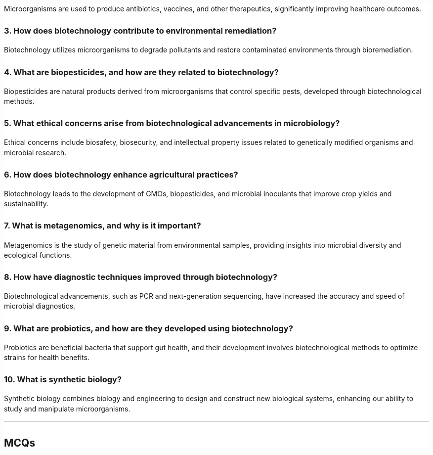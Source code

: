 Microorganisms are used to produce antibiotics, vaccines, and other therapeutics, significantly improving healthcare outcomes.

### 3. How does biotechnology contribute to environmental remediation?

Biotechnology utilizes microorganisms to degrade pollutants and restore contaminated environments through bioremediation.

### 4. What are biopesticides, and how are they related to biotechnology?

Biopesticides are natural products derived from microorganisms that control specific pests, developed through biotechnological methods.

### 5. What ethical concerns arise from biotechnological advancements in microbiology?

Ethical concerns include biosafety, biosecurity, and intellectual property issues related to genetically modified organisms and microbial research.

### 6. How does biotechnology enhance agricultural practices?

Biotechnology leads to the development of GMOs, biopesticides, and microbial inoculants that improve crop yields and sustainability.

### 7. What is metagenomics, and why is it important?

Metagenomics is the study of genetic material from environmental samples, providing insights into microbial diversity and ecological functions.

### 8. How have diagnostic techniques improved through biotechnology?

Biotechnological advancements, such as PCR and next-generation sequencing, have increased the accuracy and speed of microbial diagnostics.

### 9. What are probiotics, and how are they developed using biotechnology?

Probiotics are beneficial bacteria that support gut health, and their development involves biotechnological methods to optimize strains for health benefits.

### 10. What is synthetic biology?

Synthetic biology combines biology and engineering to design and construct new biological systems, enhancing our ability to study and manipulate microorganisms.

---

## MCQs
